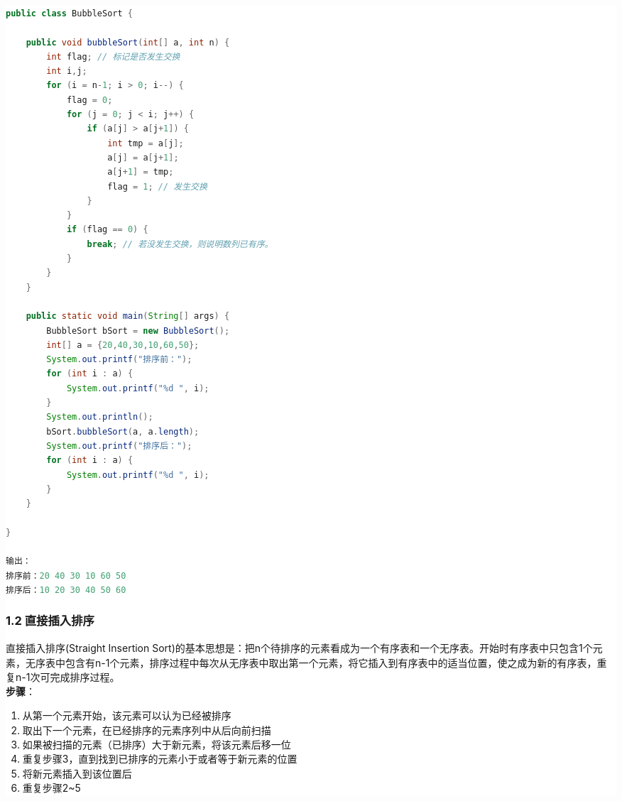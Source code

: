 ```java
public class BubbleSort {

	public void bubbleSort(int[] a, int n) {
		int flag; // 标记是否发生交换
		int i,j;
		for (i = n-1; i > 0; i--) {
			flag = 0;
			for (j = 0; j < i; j++) {
				if (a[j] > a[j+1]) {
					int tmp = a[j];
					a[j] = a[j+1];
					a[j+1] = tmp;
					flag = 1; // 发生交换
				}
			}
			if (flag == 0) {
				break; // 若没发生交换，则说明数列已有序。
			}
		}
	}
	
	public static void main(String[] args) {
		BubbleSort bSort = new BubbleSort();
		int[] a = {20,40,30,10,60,50};
		System.out.printf("排序前：");
		for (int i : a) {
			System.out.printf("%d ", i);
		} 
		System.out.println();
		bSort.bubbleSort(a, a.length);
		System.out.printf("排序后：");
		for (int i : a) {
			System.out.printf("%d ", i);
		} 
	}

}

输出：
排序前：20 40 30 10 60 50 
排序后：10 20 30 40 50 60 
```

### 1.2 直接插入排序   
直接插入排序(Straight Insertion Sort)的基本思想是：把n个待排序的元素看成为一个有序表和一个无序表。开始时有序表中只包含1个元素，无序表中包含有n-1个元素，排序过程中每次从无序表中取出第一个元素，将它插入到有序表中的适当位置，使之成为新的有序表，重复n-1次可完成排序过程。   
**步骤**：
1. 从第一个元素开始，该元素可以认为已经被排序
2. 取出下一个元素，在已经排序的元素序列中从后向前扫描
3. 如果被扫描的元素（已排序）大于新元素，将该元素后移一位
4. 重复步骤3，直到找到已排序的元素小于或者等于新元素的位置
5. 将新元素插入到该位置后
6. 重复步骤2~5   
